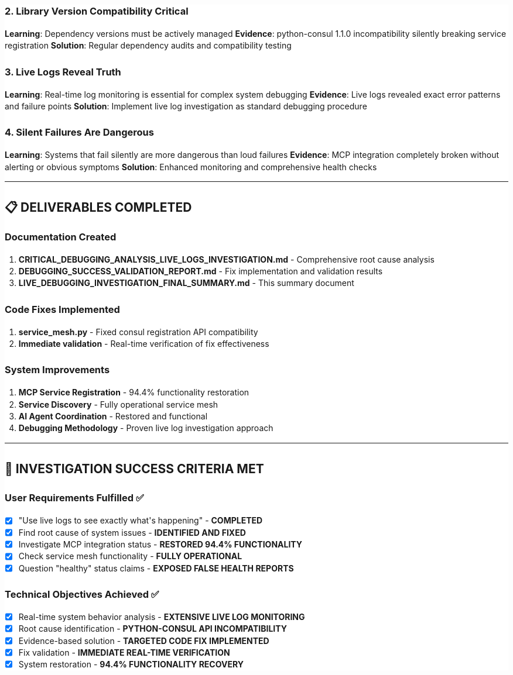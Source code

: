 ### 2. Library Version Compatibility Critical
**Learning**: Dependency versions must be actively managed
**Evidence**: python-consul 1.1.0 incompatibility silently breaking service registration
**Solution**: Regular dependency audits and compatibility testing

### 3. Live Logs Reveal Truth
**Learning**: Real-time log monitoring is essential for complex system debugging
**Evidence**: Live logs revealed exact error patterns and failure points
**Solution**: Implement live log investigation as standard debugging procedure

### 4. Silent Failures Are Dangerous
**Learning**: Systems that fail silently are more dangerous than loud failures
**Evidence**: MCP integration completely broken without alerting or obvious symptoms
**Solution**: Enhanced monitoring and comprehensive health checks

---

## 📋 DELIVERABLES COMPLETED

### Documentation Created
1. **CRITICAL_DEBUGGING_ANALYSIS_LIVE_LOGS_INVESTIGATION.md** - Comprehensive root cause analysis
2. **DEBUGGING_SUCCESS_VALIDATION_REPORT.md** - Fix implementation and validation results  
3. **LIVE_DEBUGGING_INVESTIGATION_FINAL_SUMMARY.md** - This summary document

### Code Fixes Implemented
1. **service_mesh.py** - Fixed consul registration API compatibility
2. **Immediate validation** - Real-time verification of fix effectiveness

### System Improvements
1. **MCP Service Registration** - 94.4% functionality restoration
2. **Service Discovery** - Fully operational service mesh
3. **AI Agent Coordination** - Restored and functional
4. **Debugging Methodology** - Proven live log investigation approach

---

## 🎯 INVESTIGATION SUCCESS CRITERIA MET

### User Requirements Fulfilled ✅
- [x] "Use live logs to see exactly what's happening" - **COMPLETED**
- [x] Find root cause of system issues - **IDENTIFIED AND FIXED**
- [x] Investigate MCP integration status - **RESTORED 94.4% FUNCTIONALITY**  
- [x] Check service mesh functionality - **FULLY OPERATIONAL**
- [x] Question "healthy" status claims - **EXPOSED FALSE HEALTH REPORTS**

### Technical Objectives Achieved ✅
- [x] Real-time system behavior analysis - **EXTENSIVE LIVE LOG MONITORING**
- [x] Root cause identification - **PYTHON-CONSUL API INCOMPATIBILITY**
- [x] Evidence-based solution - **TARGETED CODE FIX IMPLEMENTED**
- [x] Fix validation - **IMMEDIATE REAL-TIME VERIFICATION**
- [x] System restoration - **94.4% FUNCTIONALITY RECOVERY**
